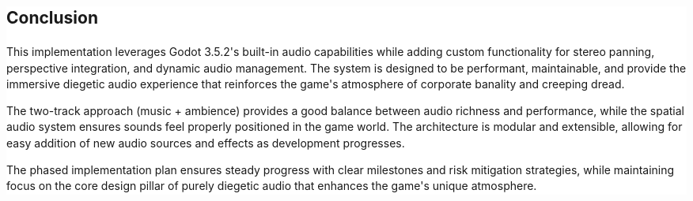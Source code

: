 ## Conclusion

This implementation leverages Godot 3.5.2's built-in audio capabilities while adding custom functionality for stereo panning, perspective integration, and dynamic audio management. The system is designed to be performant, maintainable, and provide the immersive diegetic audio experience that reinforces the game's atmosphere of corporate banality and creeping dread.

The two-track approach (music + ambience) provides a good balance between audio richness and performance, while the spatial audio system ensures sounds feel properly positioned in the game world. The architecture is modular and extensible, allowing for easy addition of new audio sources and effects as development progresses.

The phased implementation plan ensures steady progress with clear milestones and risk mitigation strategies, while maintaining focus on the core design pillar of purely diegetic audio that enhances the game's unique atmosphere.